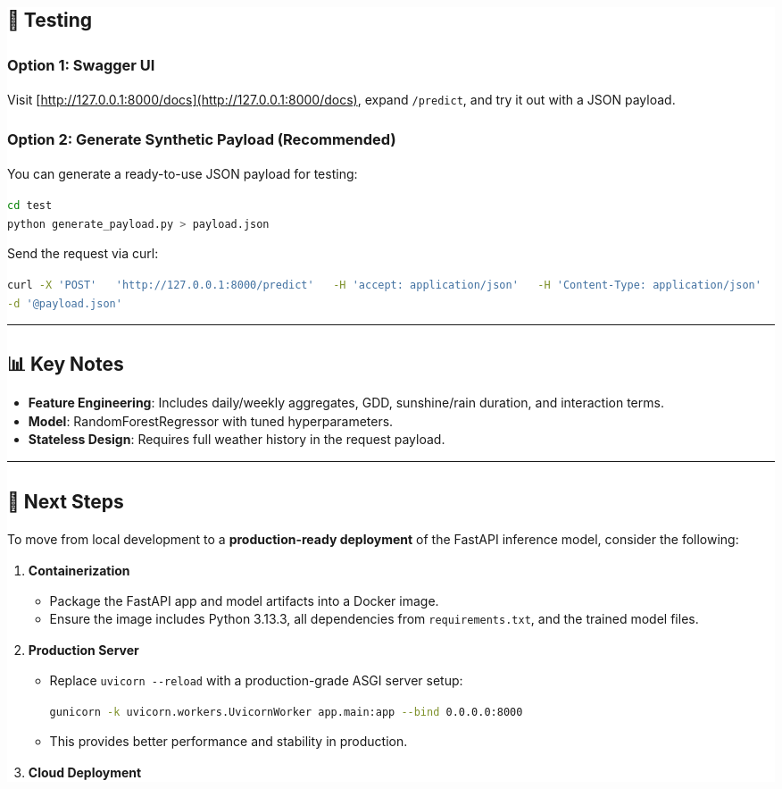 
## 🧪 Testing

### Option 1: Swagger UI

Visit [http://127.0.0.1:8000/docs](http://127.0.0.1:8000/docs), expand `/predict`, and try it out with a JSON payload.

### Option 2: Generate Synthetic Payload (Recommended)

You can generate a ready-to-use JSON payload for testing:

```bash
cd test
python generate_payload.py > payload.json
```

Send the request via curl:

```bash
curl -X 'POST'   'http://127.0.0.1:8000/predict'   -H 'accept: application/json'   -H 'Content-Type: application/json'   -d '@payload.json'
```

---

## 📊 Key Notes

- **Feature Engineering**: Includes daily/weekly aggregates, GDD, sunshine/rain duration, and interaction terms.
- **Model**: RandomForestRegressor with tuned hyperparameters.
- **Stateless Design**: Requires full weather history in the request payload.

---

## 🔮 Next Steps

To move from local development to a **production-ready deployment** of the FastAPI inference model, consider the following:

1. **Containerization**

   - Package the FastAPI app and model artifacts into a Docker image.
   - Ensure the image includes Python 3.13.3, all dependencies from `requirements.txt`, and the trained model files.

2. **Production Server**

   - Replace `uvicorn --reload` with a production-grade ASGI server setup:
     ```bash
     gunicorn -k uvicorn.workers.UvicornWorker app.main:app --bind 0.0.0.0:8000
     ```
   - This provides better performance and stability in production.

3. **Cloud Deployment**
